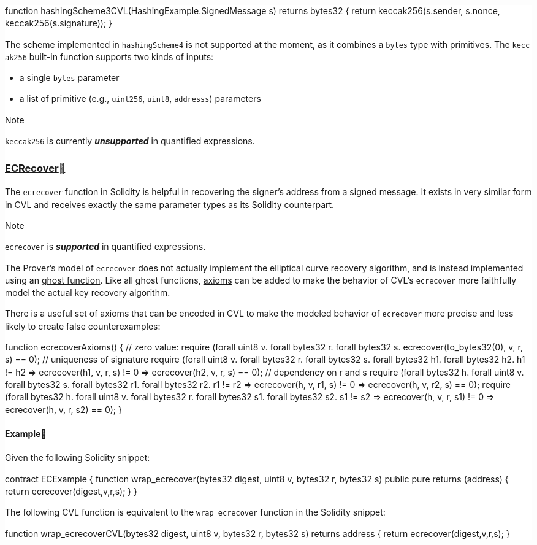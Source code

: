 function hashingScheme3CVL(HashingExample.SignedMessage s) returns bytes32 {
  return keccak256(s.sender, s.nonce, keccak256(s.signature));
}

The scheme implemented in `hashingScheme4` is not supported at the moment, as it combines a `bytes` type with primitives. The `keccak256` built-in function supports two kinds of inputs:

*   a single `bytes` parameter
    
*   a list of primitive (e.g., `uint256`, `uint8`, `addresss`) parameters
    

Note

`keccak256` is currently _**unsupported**_ in quantified expressions.

### [ECRecover](#id25)[](#ecrecover "Link to this heading")

The `ecrecover` function in Solidity is helpful in recovering the signer’s address from a signed message. It exists in very similar form in CVL and receives exactly the same parameter types as its Solidity counterpart.

Note

`ecrecover` is _**supported**_ in quantified expressions.

The Prover’s model of `ecrecover` does not actually implement the elliptical curve recovery algorithm, and is instead implemented using an [ghost function](ghosts.html#ghost-functions). Like all ghost functions, [axioms](../user-guide/glossary.html#glossary) can be added to make the behavior of CVL’s `ecrecover` more faithfully model the actual key recovery algorithm.

There is a useful set of axioms that can be encoded in CVL to make the modeled behavior of `ecrecover` more precise and less likely to create false counterexamples:

function ecrecoverAxioms() {
  // zero value:
  require (forall uint8 v. forall bytes32 r. forall bytes32 s. ecrecover(to\_bytes32(0), v, r, s) \== 0);
  // uniqueness of signature
  require (forall uint8 v. forall bytes32 r. forall bytes32 s. forall bytes32 h1. forall bytes32 h2.
    h1 != h2 \=> ecrecover(h1, v, r, s) != 0 \=> ecrecover(h2, v, r, s) \== 0);
  // dependency on r and s
  require (forall bytes32 h. forall uint8 v. forall bytes32 s. forall bytes32 r1. forall bytes32 r2.
    r1 != r2 \=> ecrecover(h, v, r1, s) != 0 \=> ecrecover(h, v, r2, s) \== 0);
  require (forall bytes32 h. forall uint8 v. forall bytes32 r. forall bytes32 s1. forall bytes32 s2.
    s1 != s2 \=> ecrecover(h, v, r, s1) != 0 \=> ecrecover(h, v, r, s2) \== 0);
}

#### [Example](#id26)[](#id6 "Link to this heading")

Given the following Solidity snippet:

contract ECExample {
  function wrap\_ecrecover(bytes32 digest, uint8 v, bytes32 r, bytes32 s) public pure returns (address) {
    return ecrecover(digest,v,r,s);
  }
}

The following CVL function is equivalent to the `wrap_ecrecover` function in the Solidity snippet:

function wrap\_ecrecoverCVL(bytes32 digest, uint8 v, bytes32 r, bytes32 s) returns address {
  return ecrecover(digest,v,r,s);
}
